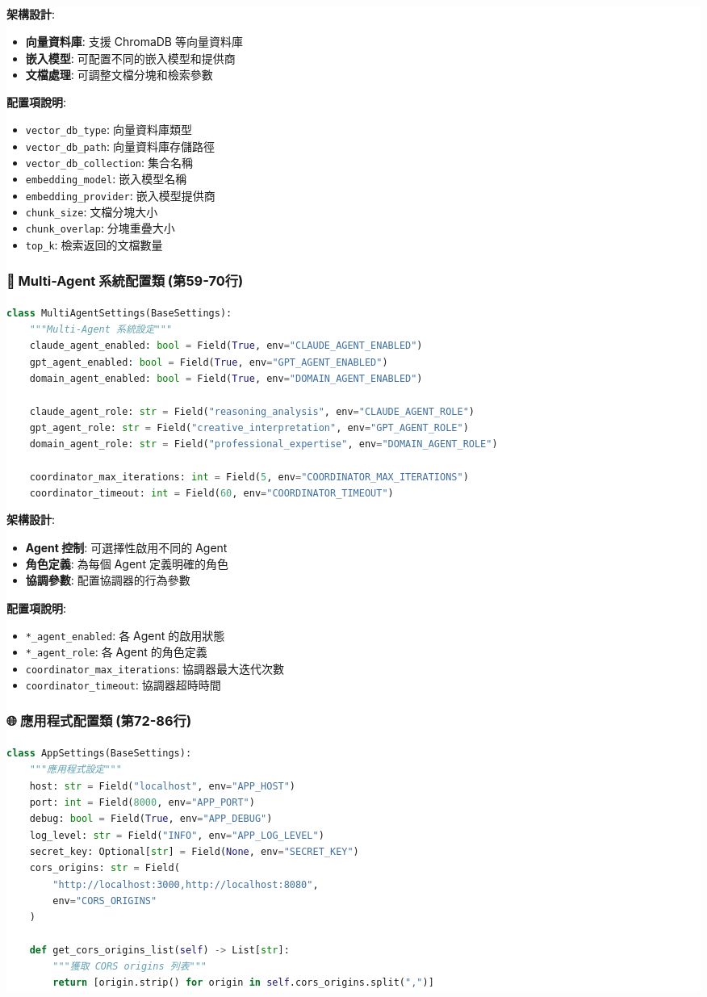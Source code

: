 **架構設計**:
- **向量資料庫**: 支援 ChromaDB 等向量資料庫
- **嵌入模型**: 可配置不同的嵌入模型和提供商
- **文檔處理**: 可調整文檔分塊和檢索參數

**配置項說明**:
- `vector_db_type`: 向量資料庫類型
- `vector_db_path`: 向量資料庫存儲路徑
- `vector_db_collection`: 集合名稱
- `embedding_model`: 嵌入模型名稱
- `embedding_provider`: 嵌入模型提供商
- `chunk_size`: 文檔分塊大小
- `chunk_overlap`: 分塊重疊大小
- `top_k`: 檢索返回的文檔數量

### 🤝 Multi-Agent 系統配置類 (第59-70行)

```python
class MultiAgentSettings(BaseSettings):
    """Multi-Agent 系統設定"""
    claude_agent_enabled: bool = Field(True, env="CLAUDE_AGENT_ENABLED")
    gpt_agent_enabled: bool = Field(True, env="GPT_AGENT_ENABLED")
    domain_agent_enabled: bool = Field(True, env="DOMAIN_AGENT_ENABLED")
    
    claude_agent_role: str = Field("reasoning_analysis", env="CLAUDE_AGENT_ROLE")
    gpt_agent_role: str = Field("creative_interpretation", env="GPT_AGENT_ROLE")
    domain_agent_role: str = Field("professional_expertise", env="DOMAIN_AGENT_ROLE")
    
    coordinator_max_iterations: int = Field(5, env="COORDINATOR_MAX_ITERATIONS")
    coordinator_timeout: int = Field(60, env="COORDINATOR_TIMEOUT")
```

**架構設計**:
- **Agent 控制**: 可選擇性啟用不同的 Agent
- **角色定義**: 為每個 Agent 定義明確的角色
- **協調參數**: 配置協調器的行為參數

**配置項說明**:
- `*_agent_enabled`: 各 Agent 的啟用狀態
- `*_agent_role`: 各 Agent 的角色定義
- `coordinator_max_iterations`: 協調器最大迭代次數
- `coordinator_timeout`: 協調器超時時間

### 🌐 應用程式配置類 (第72-86行)

```python
class AppSettings(BaseSettings):
    """應用程式設定"""
    host: str = Field("localhost", env="APP_HOST")
    port: int = Field(8000, env="APP_PORT")
    debug: bool = Field(True, env="APP_DEBUG")
    log_level: str = Field("INFO", env="APP_LOG_LEVEL")
    secret_key: Optional[str] = Field(None, env="SECRET_KEY")
    cors_origins: str = Field(
        "http://localhost:3000,http://localhost:8080",
        env="CORS_ORIGINS"
    )

    def get_cors_origins_list(self) -> List[str]:
        """獲取 CORS origins 列表"""
        return [origin.strip() for origin in self.cors_origins.split(",")]
```

